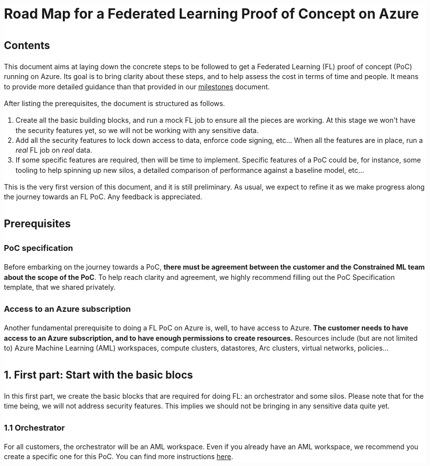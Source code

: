 # Road Map for a Federated Learning Proof of Concept on Azure

## Contents

This document aims at laying down the concrete steps to be followed to get a Federated Learning (FL) proof of concept (PoC) running on Azure. Its goal is to bring clarity about these steps, and to help assess the cost in terms of time and people. It means to provide more detailed guidance than that provided in our [milestones](https://github.com/Azure-Samples/azure-ml-federated-learning/blob/main/plan/milestones.md) document.

After listing the prerequisites, the document is structured as follows.
1. Create all the basic building blocks, and run a mock FL job to ensure all the pieces are working. At this stage we won't have the security features yet, so we will not be working with any sensitive data.
2. Add all the security features to lock down access to data, enforce code signing, etc... When all the features are in place, run a _real_ FL job on _real_ data.
3. If some specific features are required, then will be time to implement. Specific features of a PoC could be, for instance, some tooling to help spinning up new silos, a detailed comparison of performance against a baseline model, etc...

This is the very first version of this document, and it is still preliminary. As usual, we expect to refine it as we make progress along the journey towards an FL PoC. Any feedback is appreciated.

## Prerequisites

### PoC specification

Before embarking on the journey towards a PoC, **there must be agreement between the customer and the Constrained ML team about the scope of the PoC**. To help reach clarity and agreement, we highly recommend filling out the PoC Specification template, that we shared privately.

### Access to an Azure subscription

Another fundamental prerequisite to doing a FL PoC on Azure is, well, to have access to Azure. **The customer needs to have access to an Azure subscription, and to have enough permissions to create resources.** Resources include (but are not limited to) Azure Machine Learning (AML) workspaces, compute clusters, datastores, Arc clusters, virtual networks, policies...

## 1. First part: Start with the basic blocs

In this first part, we create the basic blocks that are required for doing FL: an orchestrator and some silos. Please note that for the time being, we will not address security features. This implies we should not be bringing in any sensitive data quite yet.

### 1.1 Orchestrator

For all customers, the orchestrator will be an AML workspace. Even if you already have an AML workspace, we recommend you create a specific one for this PoC. You can find more instructions [here](https://docs.microsoft.com/en-us/azure/machine-learning/concept-workspace).
